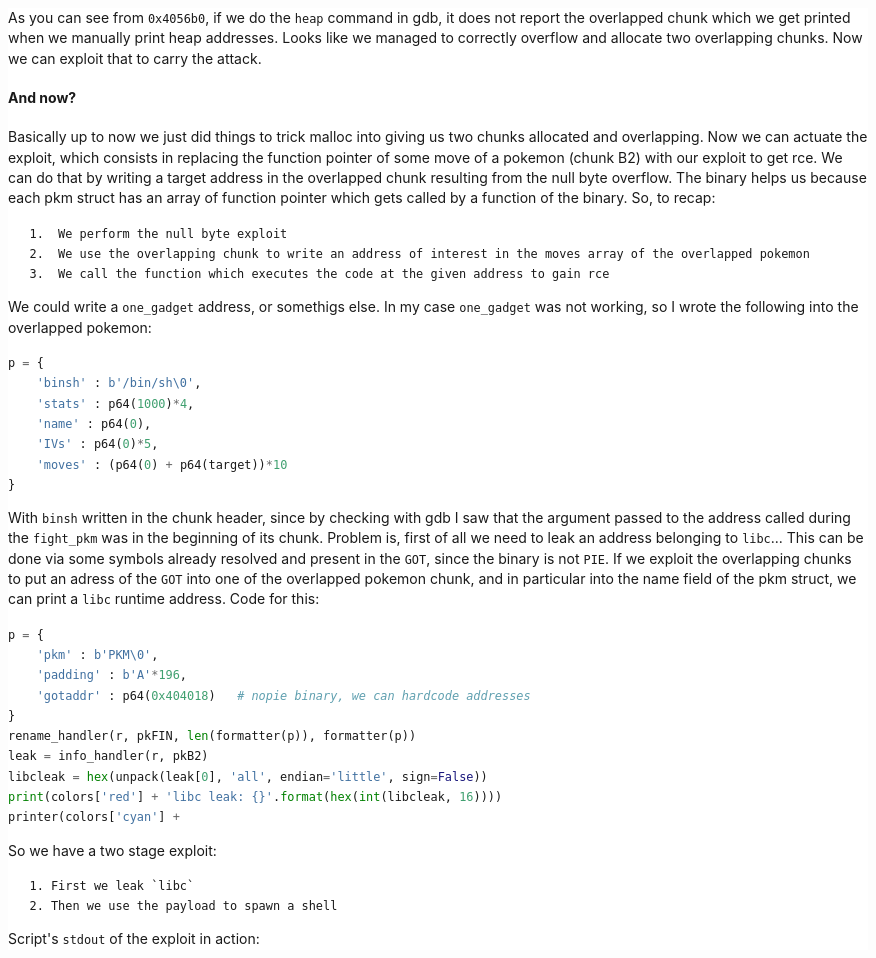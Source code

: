 As you can see from `0x4056b0`, if we do the `heap` command in gdb, it does not report the overlapped chunk which we get printed when we manually print heap addresses. Looks like we managed to correctly overflow and allocate two overlapping chunks. Now we can exploit that to carry the attack.

#### And now?

Basically up to now we just did things to trick malloc into giving us two chunks allocated and overlapping. Now we can actuate the exploit, which consists in replacing the function pointer of some move of a pokemon (chunk B2) with our exploit to get rce. We can do that by writing a target address in the overlapped chunk resulting from the null byte overflow. The binary helps us because each pkm struct has an array of function pointer which gets called by a function of the binary. So, to recap:

       1.  We perform the null byte exploit
       2.  We use the overlapping chunk to write an address of interest in the moves array of the overlapped pokemon
       3.  We call the function which executes the code at the given address to gain rce

We could write a `one_gadget` address, or somethigs else. In my case `one_gadget` was not working, so I wrote
the following into the overlapped pokemon:

```python
p = {
    'binsh' : b'/bin/sh\0',
    'stats' : p64(1000)*4,
    'name' : p64(0),
    'IVs' : p64(0)*5,
    'moves' : (p64(0) + p64(target))*10
}
```
With `binsh` written in the chunk header, since by checking with gdb I saw that the argument passed to the address called during the `fight_pkm` was in the beginning of its chunk. Problem is, first of all we need to leak an address belonging to `libc`... This can be done via some symbols already resolved and present in the `GOT`, since the binary is not `PIE`. If we exploit the overlapping chunks to put an adress of the `GOT` into one of the overlapped pokemon chunk, and in particular into the name field of the pkm struct, we can print a `libc` runtime address. Code for this:

```python
p = {
    'pkm' : b'PKM\0',
    'padding' : b'A'*196,
    'gotaddr' : p64(0x404018)   # nopie binary, we can hardcode addresses
}
rename_handler(r, pkFIN, len(formatter(p)), formatter(p))
leak = info_handler(r, pkB2)
libcleak = hex(unpack(leak[0], 'all', endian='little', sign=False))
print(colors['red'] + 'libc leak: {}'.format(hex(int(libcleak, 16))))
printer(colors['cyan'] + 
```

So we have a two stage exploit:

       1. First we leak `libc`
       2. Then we use the payload to spawn a shell

Script's `stdout` of the exploit in action:
